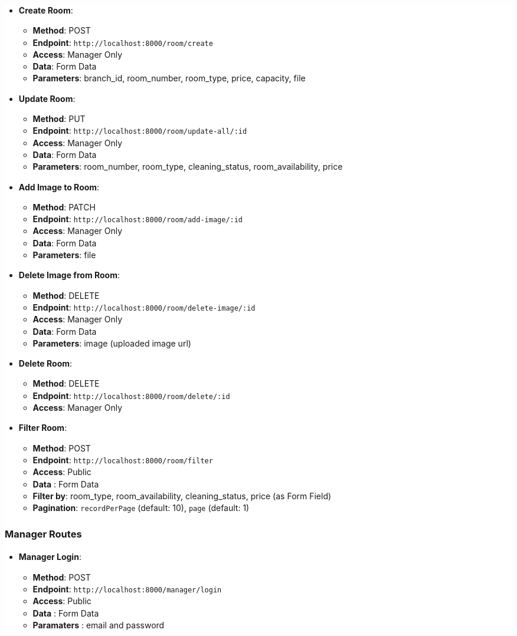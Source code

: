 - **Create Room**:

  - **Method**: POST
  - **Endpoint**: `http://localhost:8000/room/create`
  - **Access**: Manager Only
  - **Data**: Form Data
  - **Parameters**: branch_id, room_number, room_type, price, capacity, file

- **Update Room**:

  - **Method**: PUT
  - **Endpoint**: `http://localhost:8000/room/update-all/:id`
  - **Access**: Manager Only
  - **Data**: Form Data
  - **Parameters**: room_number, room_type, cleaning_status, room_availability, price

- **Add Image to Room**:

  - **Method**: PATCH
  - **Endpoint**: `http://localhost:8000/room/add-image/:id`
  - **Access**: Manager Only
  - **Data**: Form Data
  - **Parameters**: file

- **Delete Image from Room**:

  - **Method**: DELETE
  - **Endpoint**: `http://localhost:8000/room/delete-image/:id`
  - **Access**: Manager Only
  - **Data**: Form Data
  - **Parameters**: image (uploaded image url)

- **Delete Room**:

  - **Method**: DELETE
  - **Endpoint**: `http://localhost:8000/room/delete/:id`
  - **Access**: Manager Only

- **Filter Room**:

  - **Method**: POST
  - **Endpoint**: `http://localhost:8000/room/filter`
  - **Access**: Public
  - **Data** : Form Data
  - **Filter by**: room_type, room_availability, cleaning_status, price (as Form Field)
  - **Pagination**: `recordPerPage` (default: 10), `page` (default: 1)

### Manager Routes

- **Manager Login**:

  - **Method**: POST
  - **Endpoint**: `http://localhost:8000/manager/login`
  - **Access**: Public
  - **Data** : Form Data
  - **Paramaters** : email and password
